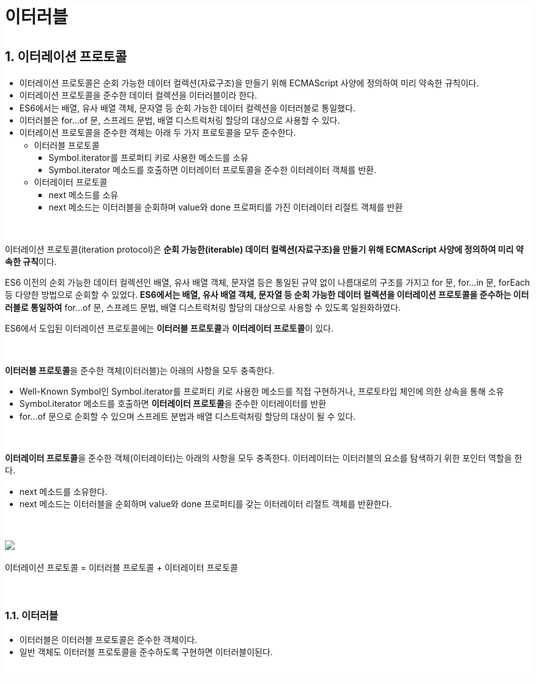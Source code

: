 # 이터러블

## 1. 이터레이션 프로토콜

* 이터레이션 프로토콜은 순회 가능한 데이터 컬렉션(자료구조)을 만들기 위해 ECMAScript 사양에 정의하여 미리 약속한 규칙이다.
* 이터레이션 프로토콜을 준수한 데이터 컬렉션을 이터러블이라 한다.
* ES6에서는 배열, 유사 배열 객체, 문자열 등 순회 가능한 데이터 컬렉션을 이터러블로 통일했다.
* 이터러블은 for...of 문, 스프레드 문법, 배열 디스트럭처링 할당의 대상으로 사용할 수 있다.
* 이터레이션 프로토콜을 준수한 객체는 아래 두 가지 프로토콜을 모두 준수한다.
  * 이터러블 프로토콜
    * Symbol.iterator를 프로퍼티 키로 사용한 메소드를 소유
    * Symbol.iterator 메소드를 호출하면 이터레이터 프로토콜을 준수한 이터레이터 객체를 반환.
  * 이터레이터 프로토콜
    * next 메소드를 소유
    * next 메소드는 이터러블을 순회하며 value와 done 프로퍼티를 가진 이터레이터 리절트 객체를 반환

&nbsp;

이터레이션 프로토콜(iteration protocol)은 **순회 가능한(iterable) 데이터 컬렉션(자료구조)을 만들기 위해 ECMAScript 사양에 정의하여 미리 약속한 규칙**이다.

ES6 이전의 순회 가능한 데이터 컬렉션인 배열, 유사 배열 객체, 문자열 등은 통일된 규약 없이 나름대로의 구조를 가지고 for 문, for...in 문, forEach 등 다양한 방법으로 순회할 수 있었다. **ES6에서는 배열, 유사 배열 객체, 문자열 등 순회 가능한 데이터 컬렉션을 이터레이션 프로토콜을 준수하는 이터러블로 통일하여** for...of 문, 스프레드 문법, 배열 디스트럭처링 할당의 대상으로 사용할 수 있도록 일원화하였다.

ES6에서 도입된 이터레이션 프로토콜에는 **이터러블 프로토콜**과 **이터레이터 프로토콜**이 있다.

&nbsp;  

**이터러블 프로토콜**을 준수한 객체(이터러블)는 아래의 사항을 모두 충족한다.

* Well-Known Symbol인 Symbol.iterator를 프로퍼티 키로 사용한 메소드를 직접 구현하거나, 프로토타입 체인에 의한 상속을 통해 소유
* Symbol.iterator 메소드를 호출하면 **이터레이터 프로토콜**을 준수한 이터레이터를 반환
* for...of 문으로 순회할 수 있으며 스프레트 분법과 배열 디스트럭처링 할당의 대상이 될 수 있다.

&nbsp;  

**이터레이터 프로토콜**을 준수한 객체(이터레이터)는 아래의 사항을 모두 충족한다. 이터레이터는 이터러블의 요소를 탐색하기 위한 포인터 역할을 한다.

* next 메소드를 소유한다.
* next 메소드는 이터러블을 순회하며 value와 done 프로퍼티를 갖는 이터레이터 리절트 객체를 반환한다.

&nbsp;  

<img src="https://user-images.githubusercontent.com/32444914/84993170-de803e00-b183-11ea-8186-c08a5a43967c.png" width="70%" />

이터레이션 프로토콜 = 이터러블 프로토콜 + 이터레이터 프로토콜

&nbsp;  

### 1.1. 이터러블

* 이터러블은 이터러블 프로토콜은 준수한 객체이다.
* 일반 객체도 이터러블 프로토콜을 준수하도록 구현하면 이터러블이된다.

&nbsp;  
